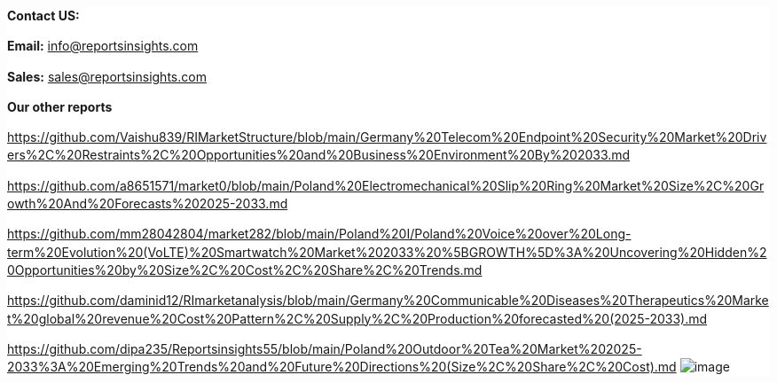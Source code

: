 <strong>Contact US:</strong>

<p class=""""><b>Email:</b> <a href=mailto:info@reportsinsights.com>info@reportsinsights.com</a></p>
<p class=""""><b>Sales:</b> <a href=mailto:sales@reportsinsights.com>sales@reportsinsights.com</a></p>

<strong>Our other reports</strong>

<a href=https://github.com/Vaishu839/RIMarketStructure/blob/main/Germany%20Telecom%20Endpoint%20Security%20Market%20Drivers%2C%20Restraints%2C%20Opportunities%20and%20Business%20Environment%20By%202033.md>https://github.com/Vaishu839/RIMarketStructure/blob/main/Germany%20Telecom%20Endpoint%20Security%20Market%20Drivers%2C%20Restraints%2C%20Opportunities%20and%20Business%20Environment%20By%202033.md</a>

<a href=https://github.com/a8651571/market0/blob/main/Poland%20Electromechanical%20Slip%20Ring%20Market%20Size%2C%20Growth%20And%20Forecasts%202025-2033.md>https://github.com/a8651571/market0/blob/main/Poland%20Electromechanical%20Slip%20Ring%20Market%20Size%2C%20Growth%20And%20Forecasts%202025-2033.md</a>

<a href=https://github.com/mm28042804/market282/blob/main/Poland%20I/Poland%20Voice%20over%20Long-term%20Evolution%20(VoLTE)%20Smartwatch%20Market%202033%20%5BGROWTH%5D%3A%20Uncovering%20Hidden%20Opportunities%20by%20Size%2C%20Cost%2C%20Share%2C%20Trends.md>https://github.com/mm28042804/market282/blob/main/Poland%20I/Poland%20Voice%20over%20Long-term%20Evolution%20(VoLTE)%20Smartwatch%20Market%202033%20%5BGROWTH%5D%3A%20Uncovering%20Hidden%20Opportunities%20by%20Size%2C%20Cost%2C%20Share%2C%20Trends.md</a>

<a href=https://github.com/daminid12/RImarketanalysis/blob/main/Germany%20Communicable%20Diseases%20Therapeutics%20Market%20global%20revenue%20Cost%20Pattern%2C%20Supply%2C%20Production%20forecasted%20(2025-2033).md>https://github.com/daminid12/RImarketanalysis/blob/main/Germany%20Communicable%20Diseases%20Therapeutics%20Market%20global%20revenue%20Cost%20Pattern%2C%20Supply%2C%20Production%20forecasted%20(2025-2033).md</a>

<a href=https://github.com/dipa235/Reportsinsights55/blob/main/Poland%20Outdoor%20Tea%20Market%202025-2033%3A%20Emerging%20Trends%20and%20Future%20Directions%20(Size%2C%20Share%2C%20Cost).md>https://github.com/dipa235/Reportsinsights55/blob/main/Poland%20Outdoor%20Tea%20Market%202025-2033%3A%20Emerging%20Trends%20and%20Future%20Directions%20(Size%2C%20Share%2C%20Cost).md</a>
![image](https://github.com/user-attachments/assets/dd8a9720-cccc-4427-8c8f-2f87911d8e20)
